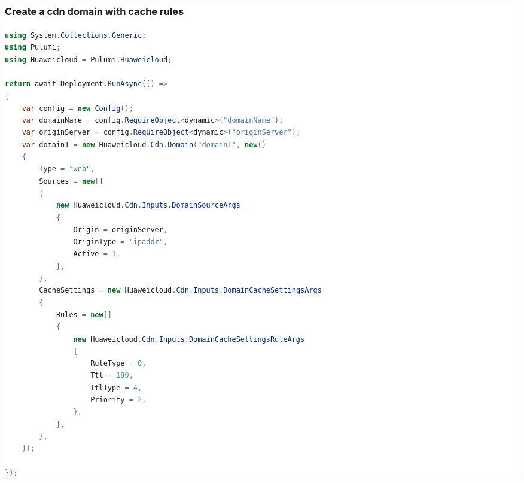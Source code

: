 
</pulumi-choosable>
</div>




### Create a cdn domain with cache rules


<div>
<pulumi-choosable type="language" values="csharp">

```csharp
using System.Collections.Generic;
using Pulumi;
using Huaweicloud = Pulumi.Huaweicloud;

return await Deployment.RunAsync(() => 
{
    var config = new Config();
    var domainName = config.RequireObject<dynamic>("domainName");
    var originServer = config.RequireObject<dynamic>("originServer");
    var domain1 = new Huaweicloud.Cdn.Domain("domain1", new()
    {
        Type = "web",
        Sources = new[]
        {
            new Huaweicloud.Cdn.Inputs.DomainSourceArgs
            {
                Origin = originServer,
                OriginType = "ipaddr",
                Active = 1,
            },
        },
        CacheSettings = new Huaweicloud.Cdn.Inputs.DomainCacheSettingsArgs
        {
            Rules = new[]
            {
                new Huaweicloud.Cdn.Inputs.DomainCacheSettingsRuleArgs
                {
                    RuleType = 0,
                    Ttl = 180,
                    TtlType = 4,
                    Priority = 2,
                },
            },
        },
    });

});
```


</pulumi-choosable>
</div>

